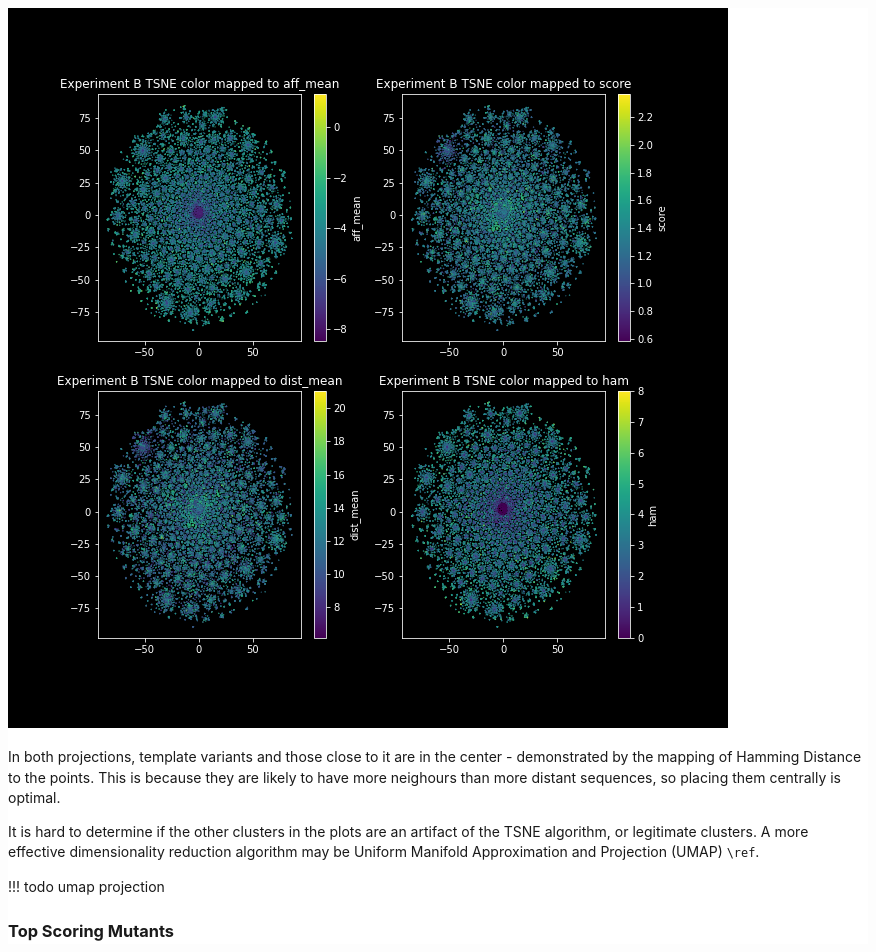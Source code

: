 ![](img/img/tsne-b.png)

In both projections, template variants and those close to it are in the center - demonstrated by the mapping of Hamming Distance to the points. 
This is because they are likely to have more neighours than more distant sequences, so placing them centrally is optimal.

It is hard to determine if the other clusters in the plots are an artifact of the TSNE algorithm, or legitimate clusters.
A more effective dimensionality reduction algorithm may be Uniform Manifold Approximation and Projection (UMAP) `\ref`.

!!! todo
	umap projection

### Top Scoring Mutants
